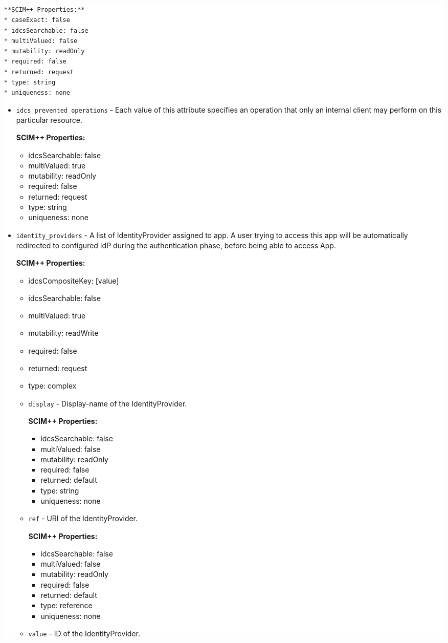 	**SCIM++ Properties:**
	* caseExact: false
	* idcsSearchable: false
	* multiValued: false
	* mutability: readOnly
	* required: false
	* returned: request
	* type: string
	* uniqueness: none
* `idcs_prevented_operations` - Each value of this attribute specifies an operation that only an internal client may perform on this particular resource.

	**SCIM++ Properties:**
	* idcsSearchable: false
	* multiValued: true
	* mutability: readOnly
	* required: false
	* returned: request
	* type: string
	* uniqueness: none
* `identity_providers` - A list of IdentityProvider assigned to app. A user trying to access this app will be automatically redirected to configured IdP during the authentication phase, before being able to access App.

	**SCIM++ Properties:**
	* idcsCompositeKey: [value]
	* idcsSearchable: false
	* multiValued: true
	* mutability: readWrite
	* required: false
	* returned: request
	* type: complex
	* `display` - Display-name of the IdentityProvider.

		**SCIM++ Properties:**
		* idcsSearchable: false
		* multiValued: false
		* mutability: readOnly
		* required: false
		* returned: default
		* type: string
		* uniqueness: none
	* `ref` - URI of the IdentityProvider.

		**SCIM++ Properties:**
		* idcsSearchable: false
		* multiValued: false
		* mutability: readOnly
		* required: false
		* returned: default
		* type: reference
		* uniqueness: none
	* `value` - ID of the IdentityProvider.

